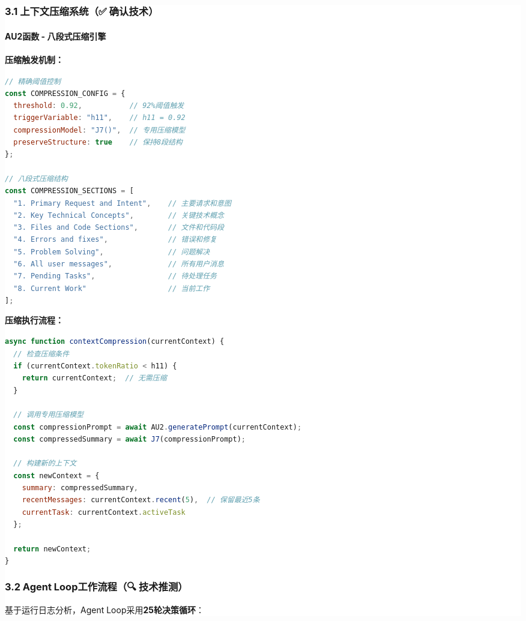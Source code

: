 ### 3.1 上下文压缩系统（✅ 确认技术）

#### AU2函数 - 八段式压缩引擎
**压缩触发机制：**
```javascript
// 精确阈值控制
const COMPRESSION_CONFIG = {
  threshold: 0.92,           // 92%阈值触发
  triggerVariable: "h11",    // h11 = 0.92
  compressionModel: "J7()",  // 专用压缩模型
  preserveStructure: true    // 保持8段结构
};

// 八段式压缩结构
const COMPRESSION_SECTIONS = [
  "1. Primary Request and Intent",    // 主要请求和意图
  "2. Key Technical Concepts",        // 关键技术概念
  "3. Files and Code Sections",       // 文件和代码段
  "4. Errors and fixes",              // 错误和修复
  "5. Problem Solving",               // 问题解决
  "6. All user messages",             // 所有用户消息
  "7. Pending Tasks",                 // 待处理任务
  "8. Current Work"                   // 当前工作
];
```

**压缩执行流程：**
```javascript
async function contextCompression(currentContext) {
  // 检查压缩条件
  if (currentContext.tokenRatio < h11) {
    return currentContext;  // 无需压缩
  }
  
  // 调用专用压缩模型
  const compressionPrompt = await AU2.generatePrompt(currentContext);
  const compressedSummary = await J7(compressionPrompt);
  
  // 构建新的上下文
  const newContext = {
    summary: compressedSummary,
    recentMessages: currentContext.recent(5),  // 保留最近5条
    currentTask: currentContext.activeTask
  };
  
  return newContext;
}
```

### 3.2 Agent Loop工作流程（🔍 技术推测）

基于运行日志分析，Agent Loop采用**25轮决策循环**：
